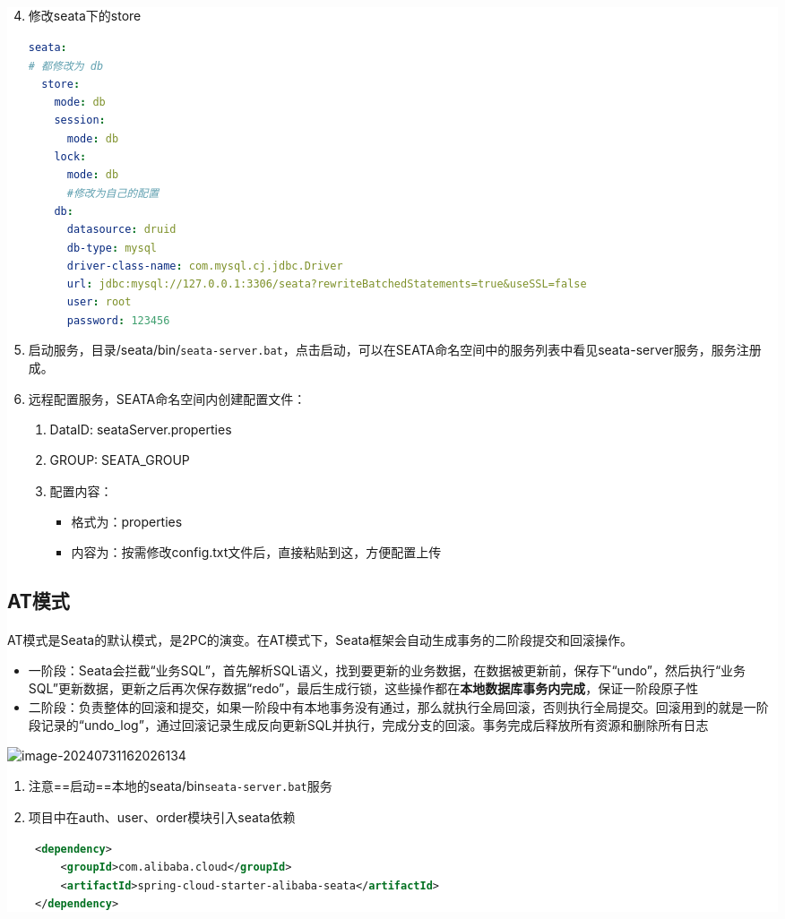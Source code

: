    4. 修改seata下的store

      ```yml
      seata:
      # 都修改为 db
      	store:
          mode: db
          session:
            mode: db
          lock:
            mode: db
            #修改为自己的配置
          db:
            datasource: druid
            db-type: mysql
            driver-class-name: com.mysql.cj.jdbc.Driver
            url: jdbc:mysql://127.0.0.1:3306/seata?rewriteBatchedStatements=true&useSSL=false
            user: root
            password: 123456
      ```

6. 启动服务，目录/seata/bin/`seata-server.bat`，点击启动，可以在SEATA命名空间中的服务列表中看见seata-server服务，服务注册成。

7. 远程配置服务，SEATA命名空间内创建配置文件：

   1. DataID: seataServer.properties

   2. GROUP: SEATA_GROUP

   3. 配置内容：

      - 格式为：properties

      - 内容为：按需修改config.txt文件后，直接粘贴到这，方便配置上传


## AT模式

AT模式是Seata的默认模式，是2PC的演变。在AT模式下，Seata框架会自动生成事务的二阶段提交和回滚操作。

- 一阶段：Seata会拦截“业务SQL”，首先解析SQL语义，找到要更新的业务数据，在数据被更新前，保存下“undo”，然后执行“业务SQL”更新数据，更新之后再次保存数据“redo”，最后生成行锁，这些操作都在**本地数据库事务内完成**，保证一阶段原子性
- 二阶段：负责整体的回滚和提交，如果一阶段中有本地事务没有通过，那么就执行全局回滚，否则执行全局提交。回滚用到的就是一阶段记录的“undo_log”，通过回滚记录生成反向更新SQL并执行，完成分支的回滚。事务完成后释放所有资源和删除所有日志

![image-20240731162026134](https://gitee.com/yurun-zhang/typora-tu-chuang/raw/master/202407311620232.png)

 

1. 注意==启动==本地的seata/bin`seata-server.bat`服务

2. 项目中在auth、user、order模块引入seata依赖

   ```xml
    <dependency>
        <groupId>com.alibaba.cloud</groupId>
        <artifactId>spring-cloud-starter-alibaba-seata</artifactId>
    </dependency>
   ```
